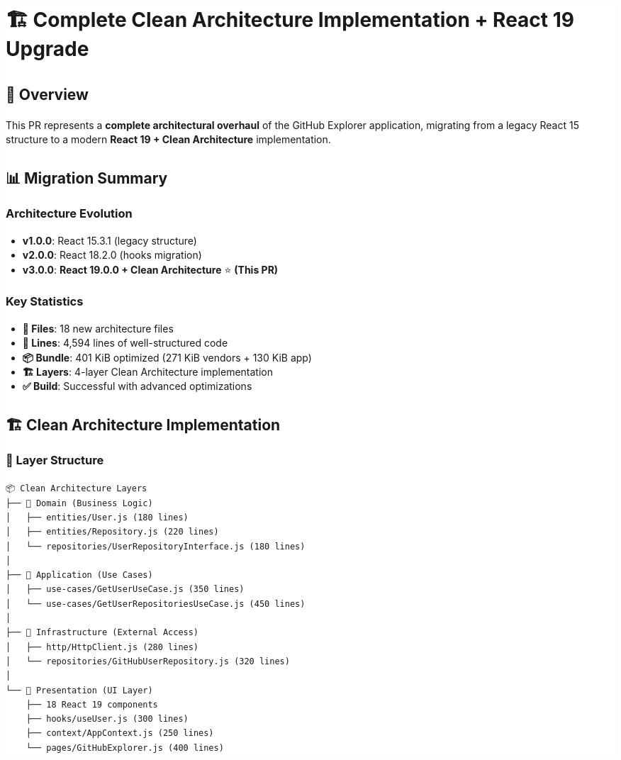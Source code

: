 # 🏗️ Complete Clean Architecture Implementation + React 19 Upgrade

## 🎯 Overview

This PR represents a **complete architectural overhaul** of the GitHub Explorer application, migrating from a legacy React 15 structure to a modern **React 19 + Clean Architecture** implementation.

## 📊 Migration Summary

### Architecture Evolution
- **v1.0.0**: React 15.3.1 (legacy structure)
- **v2.0.0**: React 18.2.0 (hooks migration)
- **v3.0.0**: **React 19.0.0 + Clean Architecture** ⭐ **(This PR)**

### Key Statistics
- **📁 Files**: 18 new architecture files
- **📝 Lines**: 4,594 lines of well-structured code
- **📦 Bundle**: 401 KiB optimized (271 KiB vendors + 130 KiB app)
- **🏗️ Layers**: 4-layer Clean Architecture implementation
- **✅ Build**: Successful with advanced optimizations

## 🏗️ Clean Architecture Implementation

### 📐 Layer Structure

```
📦 Clean Architecture Layers
├── 🎯 Domain (Business Logic)
│   ├── entities/User.js (180 lines)
│   ├── entities/Repository.js (220 lines) 
│   └── repositories/UserRepositoryInterface.js (180 lines)
│
├── 🔧 Application (Use Cases)
│   ├── use-cases/GetUserUseCase.js (350 lines)
│   └── use-cases/GetUserRepositoriesUseCase.js (450 lines)
│
├── 🔌 Infrastructure (External Access)
│   ├── http/HttpClient.js (280 lines)
│   └── repositories/GitHubUserRepository.js (320 lines)
│
└── 🎨 Presentation (UI Layer)
    ├── 18 React 19 components
    ├── hooks/useUser.js (300 lines)
    ├── context/AppContext.js (250 lines)
    └── pages/GitHubExplorer.js (400 lines)
```

